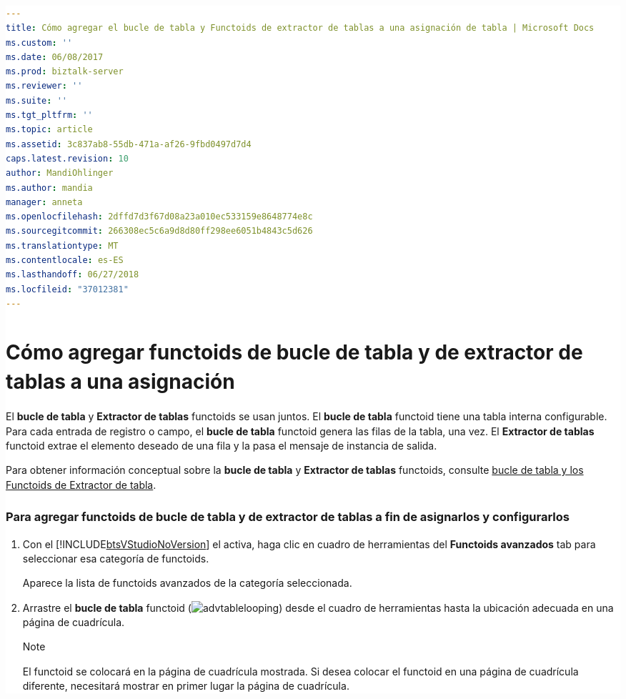 ```yaml
---
title: Cómo agregar el bucle de tabla y Functoids de extractor de tablas a una asignación de tabla | Microsoft Docs
ms.custom: ''
ms.date: 06/08/2017
ms.prod: biztalk-server
ms.reviewer: ''
ms.suite: ''
ms.tgt_pltfrm: ''
ms.topic: article
ms.assetid: 3c837ab8-55db-471a-af26-9fbd0497d7d4
caps.latest.revision: 10
author: MandiOhlinger
ms.author: mandia
manager: anneta
ms.openlocfilehash: 2dffd7d3f67d08a23a010ec533159e8648774e8c
ms.sourcegitcommit: 266308ec5c6a9d8d80ff298ee6051b4843c5d626
ms.translationtype: MT
ms.contentlocale: es-ES
ms.lasthandoff: 06/27/2018
ms.locfileid: "37012381"
---
```

# <a name="how-to-add-table-looping-and-table-extractor-functoids-to-a-map"></a>Cómo agregar functoids de bucle de tabla y de extractor de tablas a una asignación
El **bucle de tabla** y **Extractor de tablas** functoids se usan juntos. El **bucle de tabla** functoid tiene una tabla interna configurable. Para cada entrada de registro o campo, el **bucle de tabla** functoid genera las filas de la tabla, una vez. El **Extractor de tablas** functoid extrae el elemento deseado de una fila y la pasa el mensaje de instancia de salida.  
  
 Para obtener información conceptual sobre la **bucle de tabla** y **Extractor de tablas** functoids, consulte [bucle de tabla y los Functoids de Extractor de tabla](../core/table-looping-and-table-extractor-functoids.md).  
  
### <a name="to-add-the-table-looping-and-table-extractor-functoids-to-a-map-and-configure-them"></a>Para agregar functoids de bucle de tabla y de extractor de tablas a fin de asignarlos y configurarlos  
  
1. Con el [!INCLUDE[btsVStudioNoVersion](../includes/btsvstudionoversion-md.md)] el activa, haga clic en cuadro de herramientas del **Functoids avanzados** tab para seleccionar esa categoría de functoids.  
  
    Aparece la lista de functoids avanzados de la categoría seleccionada.  
  
2. Arrastre el **bucle de tabla** functoid (![](../core/media/advtablelooping.gif "advtablelooping")) desde el cuadro de herramientas hasta la ubicación adecuada en una página de cuadrícula.  
  
   > [!NOTE]
   >  El functoid se colocará en la página de cuadrícula mostrada. Si desea colocar el functoid en una página de cuadrícula diferente, necesitará mostrar en primer lugar la página de cuadrícula.  
  